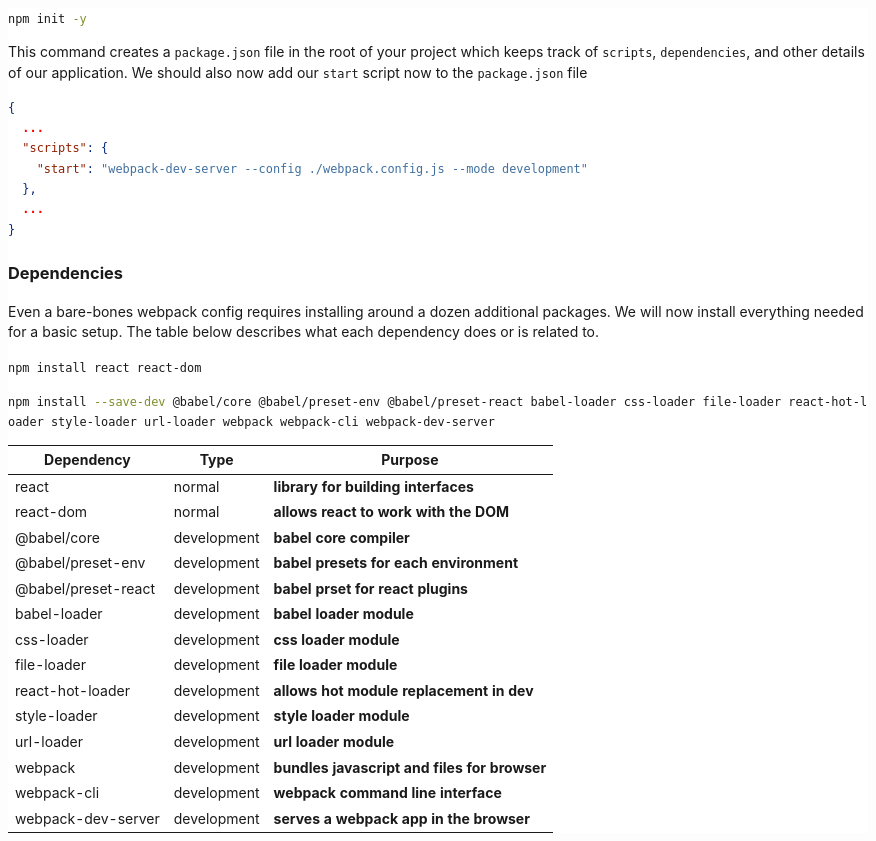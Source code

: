 ```bash
npm init -y
```

This command creates a `package.json` file in the root of your project which keeps track of `scripts`, `dependencies`, and other details of our application. We should also now add our `start` script now to the `package.json` file

```JSON
{
  ...
  "scripts": {
    "start": "webpack-dev-server --config ./webpack.config.js --mode development"
  },
  ...
}
```

### Dependencies

Even a bare-bones webpack config requires installing around a dozen additional packages. We will now install everything needed for a basic setup. The table below describes what each dependency does or is related to.

```bash
npm install react react-dom
```

```bash
npm install --save-dev @babel/core @babel/preset-env @babel/preset-react babel-loader css-loader file-loader react-hot-loader style-loader url-loader webpack webpack-cli webpack-dev-server
```

| Dependency          | Type        | Purpose                                      |
| ------------------- | ----------- | -------------------------------------------- |
| react               | normal      | **library for building interfaces**          |
| react-dom           | normal      | **allows react to work with the DOM**        |
| @babel/core         | development | **babel core compiler**                      |
| @babel/preset-env   | development | **babel presets for each environment**       |
| @babel/preset-react | development | **babel prset for react plugins**            |
| babel-loader        | development | **babel loader module**                      |
| css-loader          | development | **css loader module**                        |
| file-loader         | development | **file loader module**                       |
| react-hot-loader    | development | **allows hot module replacement in dev**     |
| style-loader        | development | **style loader module**                      |
| url-loader          | development | **url loader module**                        |
| webpack             | development | **bundles javascript and files for browser** |
| webpack-cli         | development | **webpack command line interface**           |
| webpack-dev-server  | development | **serves a webpack app in the browser**      |
